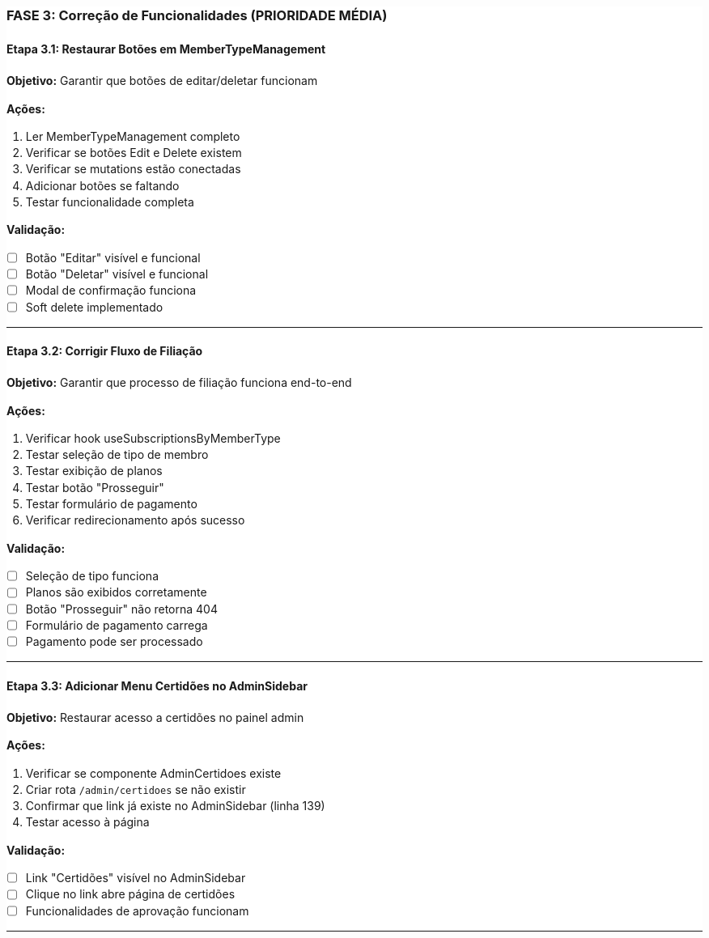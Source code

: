### **FASE 3: Correção de Funcionalidades (PRIORIDADE MÉDIA)**

#### Etapa 3.1: Restaurar Botões em MemberTypeManagement
**Objetivo:** Garantir que botões de editar/deletar funcionam

**Ações:**
1. Ler MemberTypeManagement completo
2. Verificar se botões Edit e Delete existem
3. Verificar se mutations estão conectadas
4. Adicionar botões se faltando
5. Testar funcionalidade completa

**Validação:**
- [ ] Botão "Editar" visível e funcional
- [ ] Botão "Deletar" visível e funcional
- [ ] Modal de confirmação funciona
- [ ] Soft delete implementado

---

#### Etapa 3.2: Corrigir Fluxo de Filiação
**Objetivo:** Garantir que processo de filiação funciona end-to-end

**Ações:**
1. Verificar hook useSubscriptionsByMemberType
2. Testar seleção de tipo de membro
3. Testar exibição de planos
4. Testar botão "Prosseguir"
5. Testar formulário de pagamento
6. Verificar redirecionamento após sucesso

**Validação:**
- [ ] Seleção de tipo funciona
- [ ] Planos são exibidos corretamente
- [ ] Botão "Prosseguir" não retorna 404
- [ ] Formulário de pagamento carrega
- [ ] Pagamento pode ser processado

---

#### Etapa 3.3: Adicionar Menu Certidões no AdminSidebar
**Objetivo:** Restaurar acesso a certidões no painel admin

**Ações:**
1. Verificar se componente AdminCertidoes existe
2. Criar rota `/admin/certidoes` se não existir
3. Confirmar que link já existe no AdminSidebar (linha 139)
4. Testar acesso à página

**Validação:**
- [ ] Link "Certidões" visível no AdminSidebar
- [ ] Clique no link abre página de certidões
- [ ] Funcionalidades de aprovação funcionam

---